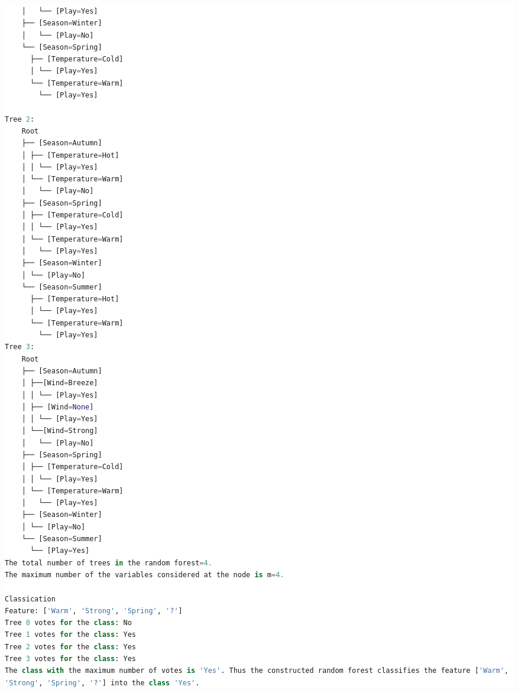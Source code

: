 ```py
    │   └── [Play=Yes]
    ├── [Season=Winter]
    │   └── [Play=No]
    └── [Season=Spring]
      ├── [Temperature=Cold]
      │ └── [Play=Yes]
      └── [Temperature=Warm]
        └── [Play=Yes]

Tree 2:
    Root
    ├── [Season=Autumn]
    │ ├── [Temperature=Hot]
    │ │ └── [Play=Yes]
    │ └── [Temperature=Warm]
    │   └── [Play=No]
    ├── [Season=Spring]
    │ ├── [Temperature=Cold]
    │ │ └── [Play=Yes]
    │ └── [Temperature=Warm]
    │   └── [Play=Yes]
    ├── [Season=Winter]
    │ └── [Play=No]
    └── [Season=Summer]
      ├── [Temperature=Hot]
      │ └── [Play=Yes]
      └── [Temperature=Warm]
        └── [Play=Yes]
Tree 3:
    Root
    ├── [Season=Autumn]
    │ ├──[Wind=Breeze]
    │ │ └── [Play=Yes]
    │ ├── [Wind=None]
    │ │ └── [Play=Yes]
    │ └──[Wind=Strong]
    │   └── [Play=No]
    ├── [Season=Spring]
    │ ├── [Temperature=Cold]
    │ │ └── [Play=Yes]
    │ └── [Temperature=Warm]
    │   └── [Play=Yes]
    ├── [Season=Winter]
    │ └── [Play=No]
    └── [Season=Summer]
      └── [Play=Yes]
The total number of trees in the random forest=4.
The maximum number of the variables considered at the node is m=4.

Classication
Feature: ['Warm', 'Strong', 'Spring', '?']
Tree 0 votes for the class: No
Tree 1 votes for the class: Yes
Tree 2 votes for the class: Yes
Tree 3 votes for the class: Yes
The class with the maximum number of votes is 'Yes'. Thus the constructed random forest classifies the feature ['Warm', 'Strong', 'Spring', '?'] into the class 'Yes'.
```
